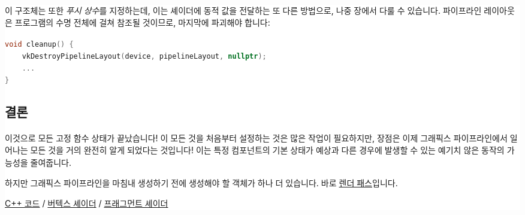 이 구조체는 또한 *푸시 상수*를 지정하는데, 이는 셰이더에 동적 값을 전달하는 또 다른 방법으로, 나중 장에서 다룰 수 있습니다. 파이프라인 레이아웃은 프로그램의 수명 전체에 걸쳐 참조될 것이므로, 마지막에 파괴해야 합니다:

```c++
void cleanup() {
    vkDestroyPipelineLayout(device, pipelineLayout, nullptr);
    ...
}
```

## 결론

이것으로 모든 고정 함수 상태가 끝났습니다! 이 모든 것을 처음부터 설정하는 것은 많은 작업이 필요하지만, 장점은 이제 그래픽스 파이프라인에서 일어나는 모든 것을 거의 완전히 알게 되었다는 것입니다! 이는 특정 컴포넌트의 기본 상태가 예상과 다른 경우에 발생할 수 있는 예기치 않은 동작의 가능성을 줄여줍니다.

하지만 그래픽스 파이프라인을 마침내 생성하기 전에 생성해야 할 객체가 하나 더 있습니다. 바로 [렌더 패스](!en/Drawing_a_triangle/Graphics_pipeline_basics/Render_passes)입니다.

[C++ 코드](/code/10_fixed_functions.cpp) /
[버텍스 셰이더](/code/09_shader_base.vert) /
[프래그먼트 셰이더](/code/09_shader_base.frag)
